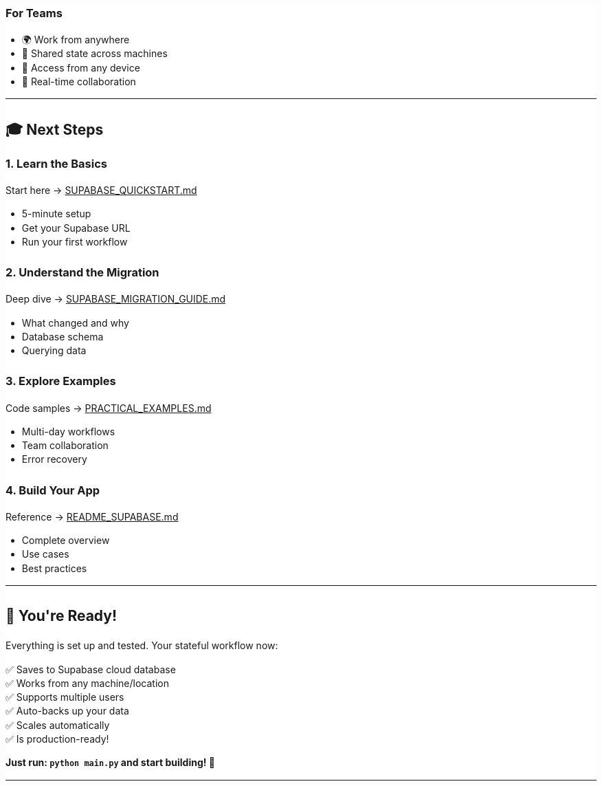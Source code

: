 ### **For Teams**
- 🌍 Work from anywhere
- 🤝 Shared state across machines
- 📱 Access from any device
- 🔄 Real-time collaboration

---

## 🎓 Next Steps

### 1. **Learn the Basics**
Start here → [SUPABASE_QUICKSTART.md](./SUPABASE_QUICKSTART.md)
- 5-minute setup
- Get your Supabase URL
- Run your first workflow

### 2. **Understand the Migration**
Deep dive → [SUPABASE_MIGRATION_GUIDE.md](./SUPABASE_MIGRATION_GUIDE.md)
- What changed and why
- Database schema
- Querying data

### 3. **Explore Examples**
Code samples → [PRACTICAL_EXAMPLES.md](./PRACTICAL_EXAMPLES.md)
- Multi-day workflows
- Team collaboration
- Error recovery

### 4. **Build Your App**
Reference → [README_SUPABASE.md](./README_SUPABASE.md)
- Complete overview
- Use cases
- Best practices

---

## 🎉 You're Ready!

Everything is set up and tested. Your stateful workflow now:

✅ Saves to Supabase cloud database  
✅ Works from any machine/location  
✅ Supports multiple users  
✅ Auto-backs up your data  
✅ Scales automatically  
✅ Is production-ready!  

**Just run: `python main.py` and start building! 🚀**

---
